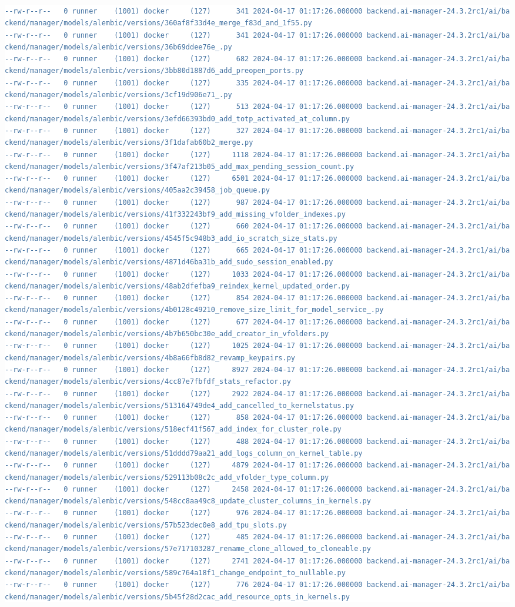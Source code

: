 ```diff
--rw-r--r--   0 runner    (1001) docker     (127)      341 2024-04-17 01:17:26.000000 backend.ai-manager-24.3.2rc1/ai/backend/manager/models/alembic/versions/360af8f33d4e_merge_f83d_and_1f55.py
--rw-r--r--   0 runner    (1001) docker     (127)      341 2024-04-17 01:17:26.000000 backend.ai-manager-24.3.2rc1/ai/backend/manager/models/alembic/versions/36b69ddee76e_.py
--rw-r--r--   0 runner    (1001) docker     (127)      682 2024-04-17 01:17:26.000000 backend.ai-manager-24.3.2rc1/ai/backend/manager/models/alembic/versions/3bb80d1887d6_add_preopen_ports.py
--rw-r--r--   0 runner    (1001) docker     (127)      335 2024-04-17 01:17:26.000000 backend.ai-manager-24.3.2rc1/ai/backend/manager/models/alembic/versions/3cf19d906e71_.py
--rw-r--r--   0 runner    (1001) docker     (127)      513 2024-04-17 01:17:26.000000 backend.ai-manager-24.3.2rc1/ai/backend/manager/models/alembic/versions/3efd66393bd0_add_totp_activated_at_column.py
--rw-r--r--   0 runner    (1001) docker     (127)      327 2024-04-17 01:17:26.000000 backend.ai-manager-24.3.2rc1/ai/backend/manager/models/alembic/versions/3f1dafab60b2_merge.py
--rw-r--r--   0 runner    (1001) docker     (127)     1118 2024-04-17 01:17:26.000000 backend.ai-manager-24.3.2rc1/ai/backend/manager/models/alembic/versions/3f47af213b05_add_max_pending_session_count.py
--rw-r--r--   0 runner    (1001) docker     (127)     6501 2024-04-17 01:17:26.000000 backend.ai-manager-24.3.2rc1/ai/backend/manager/models/alembic/versions/405aa2c39458_job_queue.py
--rw-r--r--   0 runner    (1001) docker     (127)      987 2024-04-17 01:17:26.000000 backend.ai-manager-24.3.2rc1/ai/backend/manager/models/alembic/versions/41f332243bf9_add_missing_vfolder_indexes.py
--rw-r--r--   0 runner    (1001) docker     (127)      660 2024-04-17 01:17:26.000000 backend.ai-manager-24.3.2rc1/ai/backend/manager/models/alembic/versions/4545f5c948b3_add_io_scratch_size_stats.py
--rw-r--r--   0 runner    (1001) docker     (127)      665 2024-04-17 01:17:26.000000 backend.ai-manager-24.3.2rc1/ai/backend/manager/models/alembic/versions/4871d46ba31b_add_sudo_session_enabled.py
--rw-r--r--   0 runner    (1001) docker     (127)     1033 2024-04-17 01:17:26.000000 backend.ai-manager-24.3.2rc1/ai/backend/manager/models/alembic/versions/48ab2dfefba9_reindex_kernel_updated_order.py
--rw-r--r--   0 runner    (1001) docker     (127)      854 2024-04-17 01:17:26.000000 backend.ai-manager-24.3.2rc1/ai/backend/manager/models/alembic/versions/4b0128c49210_remove_size_limit_for_model_service_.py
--rw-r--r--   0 runner    (1001) docker     (127)      677 2024-04-17 01:17:26.000000 backend.ai-manager-24.3.2rc1/ai/backend/manager/models/alembic/versions/4b7b650bc30e_add_creator_in_vfolders.py
--rw-r--r--   0 runner    (1001) docker     (127)     1025 2024-04-17 01:17:26.000000 backend.ai-manager-24.3.2rc1/ai/backend/manager/models/alembic/versions/4b8a66fb8d82_revamp_keypairs.py
--rw-r--r--   0 runner    (1001) docker     (127)     8927 2024-04-17 01:17:26.000000 backend.ai-manager-24.3.2rc1/ai/backend/manager/models/alembic/versions/4cc87e7fbfdf_stats_refactor.py
--rw-r--r--   0 runner    (1001) docker     (127)     2922 2024-04-17 01:17:26.000000 backend.ai-manager-24.3.2rc1/ai/backend/manager/models/alembic/versions/513164749de4_add_cancelled_to_kernelstatus.py
--rw-r--r--   0 runner    (1001) docker     (127)      858 2024-04-17 01:17:26.000000 backend.ai-manager-24.3.2rc1/ai/backend/manager/models/alembic/versions/518ecf41f567_add_index_for_cluster_role.py
--rw-r--r--   0 runner    (1001) docker     (127)      488 2024-04-17 01:17:26.000000 backend.ai-manager-24.3.2rc1/ai/backend/manager/models/alembic/versions/51dddd79aa21_add_logs_column_on_kernel_table.py
--rw-r--r--   0 runner    (1001) docker     (127)     4879 2024-04-17 01:17:26.000000 backend.ai-manager-24.3.2rc1/ai/backend/manager/models/alembic/versions/529113b08c2c_add_vfolder_type_column.py
--rw-r--r--   0 runner    (1001) docker     (127)     2458 2024-04-17 01:17:26.000000 backend.ai-manager-24.3.2rc1/ai/backend/manager/models/alembic/versions/548cc8aa49c8_update_cluster_columns_in_kernels.py
--rw-r--r--   0 runner    (1001) docker     (127)      976 2024-04-17 01:17:26.000000 backend.ai-manager-24.3.2rc1/ai/backend/manager/models/alembic/versions/57b523dec0e8_add_tpu_slots.py
--rw-r--r--   0 runner    (1001) docker     (127)      485 2024-04-17 01:17:26.000000 backend.ai-manager-24.3.2rc1/ai/backend/manager/models/alembic/versions/57e717103287_rename_clone_allowed_to_cloneable.py
--rw-r--r--   0 runner    (1001) docker     (127)     2741 2024-04-17 01:17:26.000000 backend.ai-manager-24.3.2rc1/ai/backend/manager/models/alembic/versions/589c764a18f1_change_endpoint_to_nullable.py
--rw-r--r--   0 runner    (1001) docker     (127)      776 2024-04-17 01:17:26.000000 backend.ai-manager-24.3.2rc1/ai/backend/manager/models/alembic/versions/5b45f28d2cac_add_resource_opts_in_kernels.py
```